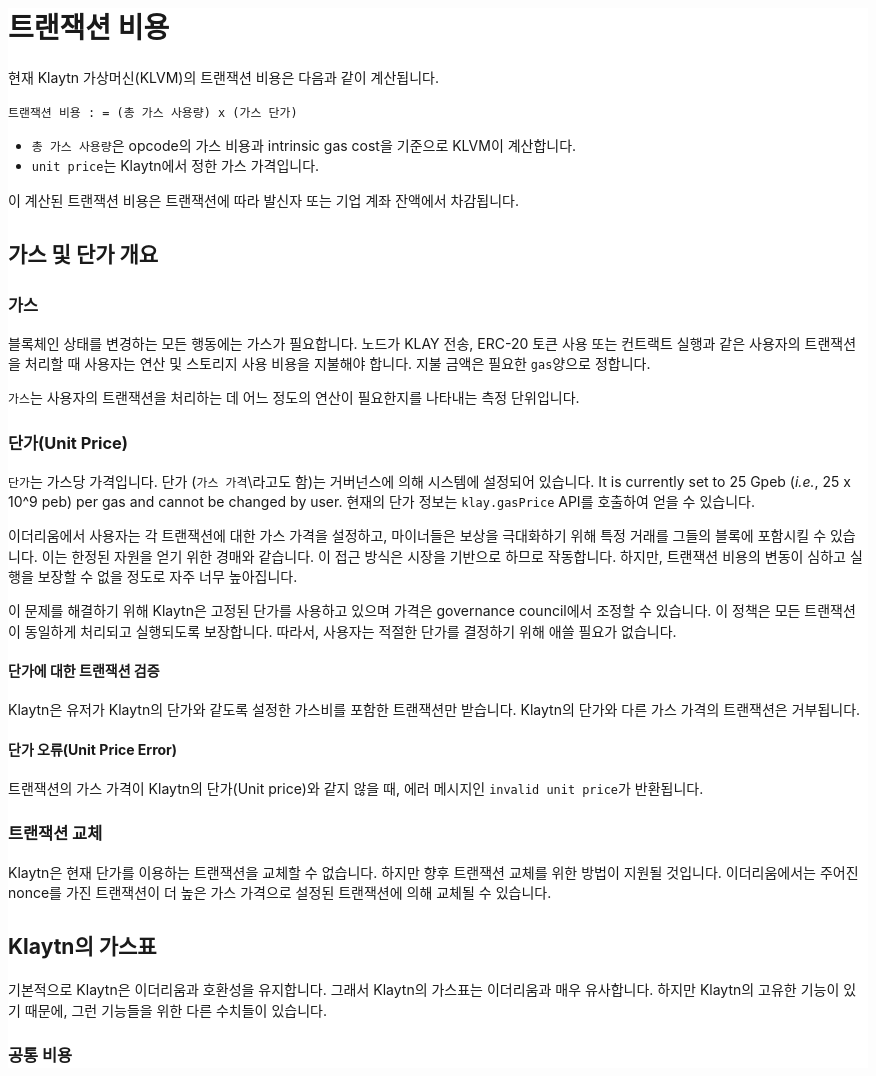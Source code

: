 # 트랜잭션 비용

현재 Klaytn 가상머신\(KLVM\)의 트랜잭션 비용은 다음과 같이 계산됩니다.

```text
트랜잭션 비용 : = (총 가스 사용량) x (가스 단가)
```

* `총 가스 사용량`은 opcode의 가스 비용과 intrinsic gas cost을 기준으로 KLVM이 계산합니다.
* `unit price`는 Klaytn에서 정한 가스 가격입니다.

이 계산된 트랜잭션 비용은 트랜잭션에 따라 발신자 또는 기업 계좌 잔액에서 차감됩니다.

## 가스 및 단가 개요

### 가스

블록체인 상태를 변경하는 모든 행동에는 가스가 필요합니다. 노드가 KLAY 전송, ERC-20 토큰 사용 또는 컨트랙트 실행과 같은 사용자의 트랜잭션을 처리할 때 사용자는 연산 및 스토리지 사용 비용을 지불해야 합니다. 지불 금액은 필요한 `gas`양으로 정합니다.

`가스`는 사용자의 트랜잭션을 처리하는 데 어느 정도의 연산이 필요한지를 나타내는 측정 단위입니다.

### 단가(Unit Price)

`단가`는 가스당 가격입니다. 단가 \(`가스 가격`\라고도 함)는 거버넌스에 의해 시스템에 설정되어 있습니다. It is currently set to 25 Gpeb \(_i.e._, 25 x 10^9 peb\) per gas and cannot be changed by user. 현재의 단가 정보는 `klay.gasPrice` API를 호출하여 얻을 수 있습니다.

이더리움에서 사용자는 각 트랜잭션에 대한 가스 가격을 설정하고, 마이너들은 보상을 극대화하기 위해 특정 거래를 그들의 블록에 포함시킬 수 있습니다. 이는 한정된 자원을 얻기 위한 경매와 같습니다. 이 접근 방식은 시장을 기반으로 하므로 작동합니다. 하지만, 트랜잭션 비용의 변동이 심하고 실행을 보장할 수 없을 정도로 자주 너무 높아집니다.

이 문제를 해결하기 위해 Klaytn은 고정된 단가를 사용하고 있으며 가격은 governance council에서 조정할 수 있습니다. 이 정책은 모든 트랜잭션이 동일하게 처리되고 실행되도록 보장합니다. 따라서, 사용자는 적절한 단가를 결정하기 위해 애쓸 필요가 없습니다.

#### 단가에 대한 트랜잭션 검증

Klaytn은 유저가 Klaytn의 단가와 같도록 설정한 가스비를 포함한 트랜잭션만 받습니다. Klaytn의 단가와 다른 가스 가격의 트랜잭션은 거부됩니다.

#### 단가 오류(Unit Price Error)

트랜잭션의 가스 가격이 Klaytn의 단가(Unit price)와 같지 않을 때, 에러 메시지인 `invalid unit price`가 반환됩니다.

### 트랜잭션 교체

Klaytn은 현재 단가를 이용하는 트랜잭션을 교체할 수 없습니다. 하지만 향후 트랜잭션 교체를 위한 방법이 지원될 것입니다. 이더리움에서는 주어진 nonce를 가진 트랜잭션이 더 높은 가스 가격으로 설정된 트랜잭션에 의해 교체될 수 있습니다.

## Klaytn의 가스표

기본적으로 Klaytn은 이더리움과 호환성을 유지합니다. 그래서 Klaytn의 가스표는 이더리움과 매우 유사합니다. 하지만 Klaytn의 고유한 기능이 있기 때문에, 그런 기능들을 위한 다른 수치들이 있습니다.

### 공통 비용<a id="common-fee"></a>
